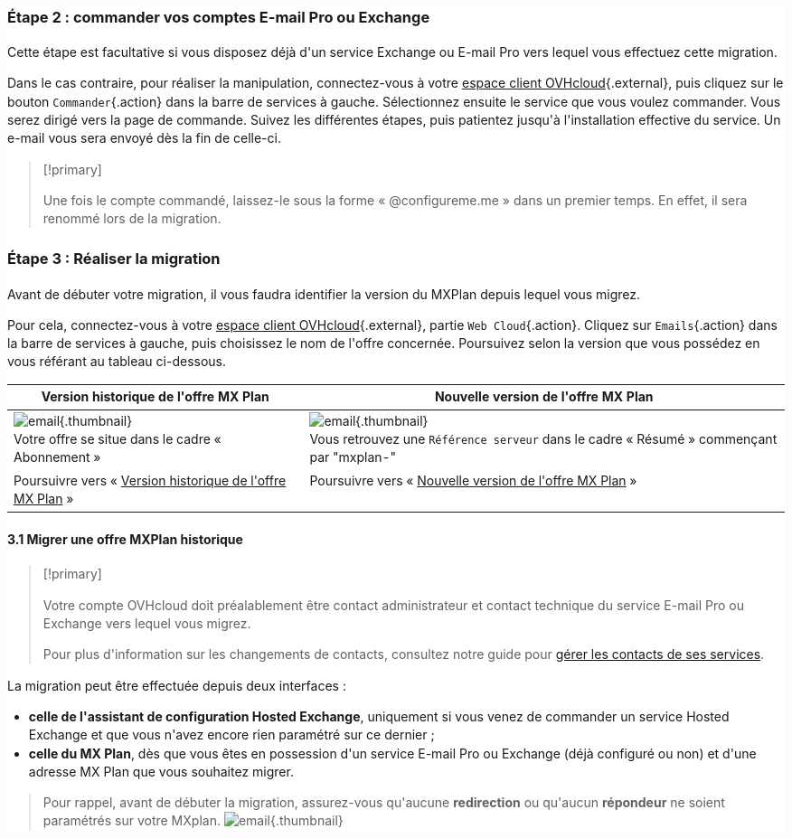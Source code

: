 
### Étape 2 : commander vos comptes E-mail Pro ou Exchange

Cette étape est facultative si vous disposez déjà d'un service Exchange ou E-mail Pro vers lequel vous effectuez cette migration.

Dans le cas contraire, pour réaliser la manipulation, connectez-vous à votre [espace client OVHcloud](https://www.ovh.com/auth/?action=gotomanager&from=https://www.ovh.com/fr/&ovhSubsidiary=fr){.external}, puis cliquez sur le bouton `Commander`{.action} dans la barre de services à gauche. Sélectionnez ensuite le service que vous voulez commander. Vous serez dirigé vers la page de commande. Suivez les différentes étapes, puis patientez jusqu'à l'installation effective du service. Un e-mail vous sera envoyé dès la fin de celle-ci.

> [!primary]
>
> Une fois le compte commandé, laissez-le sous la forme « @configureme.me » dans un premier temps. En effet, il sera renommé lors de la migration.
>

### Étape 3 : Réaliser la migration

Avant de débuter votre migration, il vous faudra identifier la version du MXPlan depuis lequel vous migrez.

Pour cela, connectez-vous à votre [espace client OVHcloud](https://www.ovh.com/auth/?action=gotomanager&from=https://www.ovh.com/fr/&ovhSubsidiary=fr){.external}, partie `Web Cloud`{.action}. Cliquez sur `Emails`{.action} dans la barre de services à gauche, puis choisissez le nom de l'offre concernée. Poursuivez selon la version que vous possédez en vous référant au tableau ci-dessous.

|Version historique de l'offre MX Plan|Nouvelle version de l'offre MX Plan|
|---|---|
|![email](images/mxplan-starter-legacy-step1.png){.thumbnail}<br> Votre offre se situe dans le cadre « Abonnement »|![email](images/mxplan-starter-new-step1.png){.thumbnail}<br>Vous retrouvez une `Référence serveur` dans le cadre « Résumé » commençant par "mxplan-"|
|Poursuivre vers « [Version historique de l'offre MX Plan](#VersionHistoriqueMxplan) »|Poursuivre vers « [Nouvelle version de l'offre MX Plan](#NouvelleVersionMxplan) »|

#### 3.1 Migrer une offre MXPlan historique <a name="VersionHistoriqueMxplan"></a>

> [!primary]
>
> Votre compte OVHcloud doit préalablement être contact administrateur et contact technique du service E-mail Pro ou Exchange vers lequel vous migrez.
>
> Pour plus d'information sur les changements de contacts, consultez notre guide pour [gérer les contacts de ses services](../../customer/gestion-des-contacts/).
>

La migration peut être effectuée depuis deux interfaces :<br>

- **celle de l'assistant de configuration Hosted Exchange**, uniquement si vous venez de commander un service Hosted Exchange et que vous n'avez encore rien paramétré sur ce dernier ;
- **celle du MX Plan**, dès que vous êtes en possession d'un service E-mail Pro ou Exchange (déjà configuré ou non) et d'une adresse MX Plan que vous souhaitez migrer.

> Pour rappel, avant de débuter la migration, assurez-vous qu'aucune **redirection** ou qu'aucun **répondeur** ne soient paramétrés sur votre MXplan.
> ![email](images/mxplan-legacy-redirect.png){.thumbnail}
